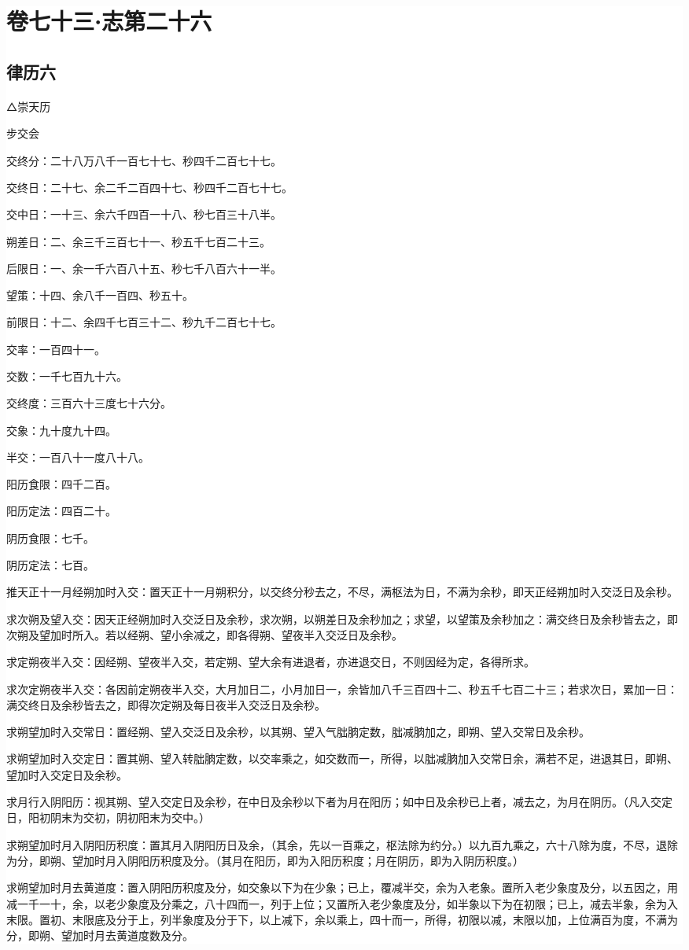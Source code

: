 # 卷七十三·志第二十六

## 律历六

△崇天历

步交会

交终分：二十八万八千一百七十七、秒四千二百七十七。

交终日：二十七、余二千二百四十七、秒四千二百七十七。

交中日：一十三、余六千四百一十八、秒七百三十八半。

朔差日：二、余三千三百七十一、秒五千七百二十三。

后限日：一、余一千六百八十五、秒七千八百六十一半。

望策：十四、余八千一百四、秒五十。

前限日：十二、余四千七百三十二、秒九千二百七十七。

交率：一百四十一。

交数：一千七百九十六。

交终度：三百六十三度七十六分。

交象：九十度九十四。

半交：一百八十一度八十八。

阳历食限：四千二百。

阳历定法：四百二十。

阴历食限：七千。

阴历定法：七百。

推天正十一月经朔加时入交：置天正十一月朔积分，以交终分秒去之，不尽，满枢法为日，不满为余秒，即天正经朔加时入交泛日及余秒。

求次朔及望入交：因天正经朔加时入交泛日及余秒，求次朔，以朔差日及余秒加之；求望，以望策及余秒加之：满交终日及余秒皆去之，即次朔及望加时所入。若以经朔、望小余减之，即各得朔、望夜半入交泛日及余秒。

求定朔夜半入交：因经朔、望夜半入交，若定朔、望大余有进退者，亦进退交日，不则因经为定，各得所求。

求次定朔夜半入交：各因前定朔夜半入交，大月加日二，小月加日一，余皆加八千三百四十二、秒五千七百二十三；若求次日，累加一日：满交终日及余秒皆去之，即得次定朔及每日夜半入交泛日及余秒。

求朔望加时入交常日：置经朔、望入交泛日及余秒，以其朔、望入气朏朒定数，朏减朒加之，即朔、望入交常日及余秒。

求朔望加时入交定日：置其朔、望入转朏朒定数，以交率乘之，如交数而一，所得，以朏减朒加入交常日余，满若不足，进退其日，即朔、望加时入交定日及余秒。

求月行入阴阳历：视其朔、望入交定日及余秒，在中日及余秒以下者为月在阳历；如中日及余秒已上者，减去之，为月在阴历。（凡入交定日，阳初阴末为交初，阴初阳末为交中。）

求朔望加时月入阴阳历积度：置其月入阴阳历日及余，（其余，先以一百乘之，枢法除为约分。）以九百九乘之，六十八除为度，不尽，退除为分，即朔、望加时月入阴阳历积度及分。（其月在阳历，即为入阳历积度；月在阴历，即为入阴历积度。）

求朔望加时月去黄道度：置入阴阳历积度及分，如交象以下为在少象；已上，覆减半交，余为入老象。置所入老少象度及分，以五因之，用减一千一十，余，以老少象度及分乘之，八十四而一，列于上位；又置所入老少象度及分，如半象以下为在初限；已上，减去半象，余为入末限。置初、末限底及分于上，列半象度及分于下，以上减下，余以乘上，四十而一，所得，初限以减，末限以加，上位满百为度，不满为分，即朔、望加时月去黄道度数及分。
